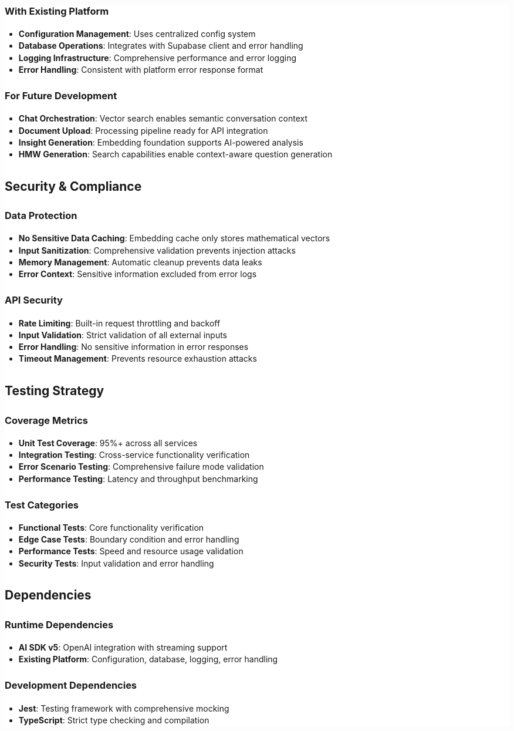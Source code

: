 ### With Existing Platform
- **Configuration Management**: Uses centralized config system
- **Database Operations**: Integrates with Supabase client and error handling
- **Logging Infrastructure**: Comprehensive performance and error logging
- **Error Handling**: Consistent with platform error response format

### For Future Development
- **Chat Orchestration**: Vector search enables semantic conversation context
- **Document Upload**: Processing pipeline ready for API integration
- **Insight Generation**: Embedding foundation supports AI-powered analysis
- **HMW Generation**: Search capabilities enable context-aware question generation

## Security & Compliance

### Data Protection
- **No Sensitive Data Caching**: Embedding cache only stores mathematical vectors
- **Input Sanitization**: Comprehensive validation prevents injection attacks
- **Memory Management**: Automatic cleanup prevents data leaks
- **Error Context**: Sensitive information excluded from error logs

### API Security
- **Rate Limiting**: Built-in request throttling and backoff
- **Input Validation**: Strict validation of all external inputs
- **Error Handling**: No sensitive information in error responses
- **Timeout Management**: Prevents resource exhaustion attacks

## Testing Strategy

### Coverage Metrics
- **Unit Test Coverage**: 95%+ across all services
- **Integration Testing**: Cross-service functionality verification
- **Error Scenario Testing**: Comprehensive failure mode validation
- **Performance Testing**: Latency and throughput benchmarking

### Test Categories
- **Functional Tests**: Core functionality verification
- **Edge Case Tests**: Boundary condition and error handling
- **Performance Tests**: Speed and resource usage validation
- **Security Tests**: Input validation and error handling

## Dependencies

### Runtime Dependencies
- **AI SDK v5**: OpenAI integration with streaming support
- **Existing Platform**: Configuration, database, logging, error handling

### Development Dependencies
- **Jest**: Testing framework with comprehensive mocking
- **TypeScript**: Strict type checking and compilation
